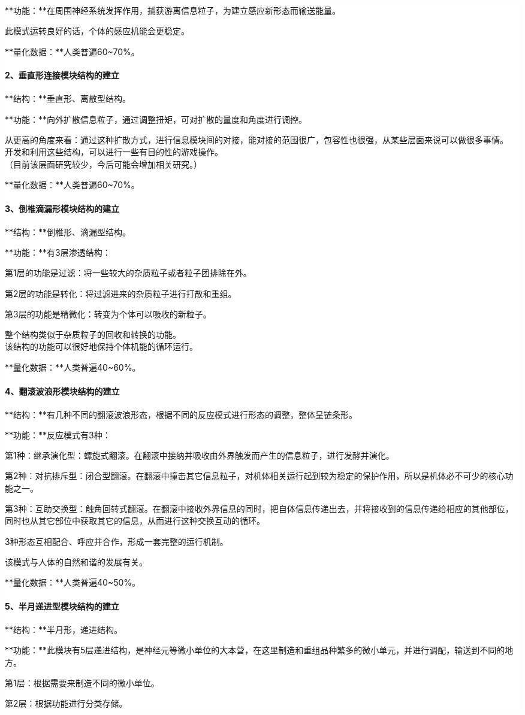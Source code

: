 **功能：**在周围神经系统发挥作用，捕获游离信息粒子，为建立感应新形态而输送能量。

此模式运转良好的话，个体的感应机能会更稳定。

**量化数据：**人类普遍60~70%。

#### **2、垂直形连接模块结构的建立**

**结构：**垂直形、离散型结构。

**功能：**向外扩散信息粒子，通过调整扭矩，可对扩散的量度和角度进行调控。

从更高的角度来看：通过这种扩散方式，进行信息模块间的对接，能对接的范围很广，包容性也很强，从某些层面来说可以做很多事情。  
开发和利用这些结构，可以进行一些有目的性的游戏操作。  
（目前该层面研究较少，今后可能会增加相关研究。）

**量化数据：**人类普遍60~70%。

#### **3、倒椎滴漏形模块结构的建立**

**结构：**倒椎形、滴漏型结构。

**功能：**有3层渗透结构：

第1层的功能是过滤：将一些较大的杂质粒子或者粒子团排除在外。

第2层的功能是转化：将过滤进来的杂质粒子进行打散和重组。

第3层的功能是精微化：转变为个体可以吸收的新粒子。

整个结构类似于杂质粒子的回收和转换的功能。  
该结构的功能可以很好地保持个体机能的循环运行。

**量化数据：**人类普遍40~60%。

#### **4、翻滚波浪形模块结构的建立**

**结构：**有几种不同的翻滚波浪形态，根据不同的反应模式进行形态的调整，整体呈链条形。

**功能：**反应模式有3种：

第1种：继承演化型：螺旋式翻滚。在翻滚中接纳并吸收由外界触发而产生的信息粒子，进行发酵并演化。

第2种：对抗排斥型：闭合型翻滚。在翻滚中撞击其它信息粒子，对机体相关运行起到较为稳定的保护作用，所以是机体必不可少的核心功能之一。

第3种：互助交换型：触角回转式翻滚。在翻滚中接收外界信息的同时，把自体信息传递出去，并将接收到的信息传递给相应的其他部位，同时也从其它部位中获取其它的信息，从而进行这种交换互动的循环。

3种形态互相配合、呼应并合作，形成一套完整的运行机制。

该模式与人体的自然和谐的发展有关。

**量化数据：**人类普遍40~50%。

#### **5、半月递进型模块结构的建立**

**结构：**半月形，递进结构。

**功能：**此模块有5层递进结构，是神经元等微小单位的大本营，在这里制造和重组品种繁多的微小单元，并进行调配，输送到不同的地方。

第1层：根据需要来制造不同的微小单位。

第2层：根据功能进行分类存储。
